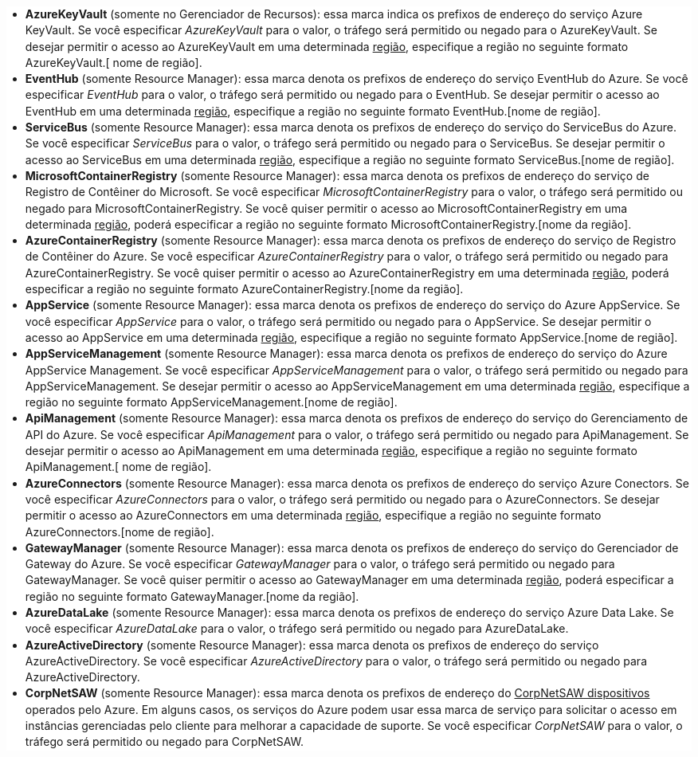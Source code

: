 * **AzureKeyVault** (somente no Gerenciador de Recursos): essa marca indica os prefixos de endereço do serviço Azure KeyVault. Se você especificar *AzureKeyVault* para o valor, o tráfego será permitido ou negado para o AzureKeyVault. Se desejar permitir o acesso ao AzureKeyVault em uma determinada [região](https://azure.microsoft.com/regions), especifique a região no seguinte formato AzureKeyVault.[ nome de região]. 
* **EventHub** (somente Resource Manager): essa marca denota os prefixos de endereço do serviço EventHub do Azure. Se você especificar *EventHub* para o valor, o tráfego será permitido ou negado para o EventHub. Se desejar permitir o acesso ao EventHub em uma determinada [região](https://azure.microsoft.com/regions), especifique a região no seguinte formato EventHub.[nome de região]. 
* **ServiceBus** (somente Resource Manager): essa marca denota os prefixos de endereço do serviço do ServiceBus do Azure. Se você especificar *ServiceBus* para o valor, o tráfego será permitido ou negado para o ServiceBus. Se desejar permitir o acesso ao ServiceBus em uma determinada [região](https://azure.microsoft.com/regions), especifique a região no seguinte formato ServiceBus.[nome de região]. 
* **MicrosoftContainerRegistry** (somente Resource Manager): essa marca denota os prefixos de endereço do serviço de Registro de Contêiner do Microsoft. Se você especificar *MicrosoftContainerRegistry* para o valor, o tráfego será permitido ou negado para MicrosoftContainerRegistry. Se você quiser permitir o acesso ao MicrosoftContainerRegistry em uma determinada [região](https://azure.microsoft.com/regions), poderá especificar a região no seguinte formato MicrosoftContainerRegistry.[nome da região]. 
* **AzureContainerRegistry** (somente Resource Manager): essa marca denota os prefixos de endereço do serviço de Registro de Contêiner do Azure. Se você especificar *AzureContainerRegistry* para o valor, o tráfego será permitido ou negado para AzureContainerRegistry. Se você quiser permitir o acesso ao AzureContainerRegistry em uma determinada [região](https://azure.microsoft.com/regions), poderá especificar a região no seguinte formato AzureContainerRegistry.[nome da região]. 
* **AppService** (somente Resource Manager): essa marca denota os prefixos de endereço do serviço do Azure AppService. Se você especificar *AppService* para o valor, o tráfego será permitido ou negado para o AppService. Se desejar permitir o acesso ao AppService em uma determinada [região](https://azure.microsoft.com/regions), especifique a região no seguinte formato AppService.[nome de região]. 
* **AppServiceManagement** (somente Resource Manager): essa marca denota os prefixos de endereço do serviço do Azure AppService Management. Se você especificar *AppServiceManagement* para o valor, o tráfego será permitido ou negado para AppServiceManagement. Se desejar permitir o acesso ao AppServiceManagement em uma determinada [região](https://azure.microsoft.com/regions), especifique a região no seguinte formato AppServiceManagement.[nome de região]. 
* **ApiManagement** (somente Resource Manager): essa marca denota os prefixos de endereço do serviço do Gerenciamento de API do Azure. Se você especificar *ApiManagement* para o valor, o tráfego será permitido ou negado para ApiManagement. Se desejar permitir o acesso ao ApiManagement em uma determinada [região](https://azure.microsoft.com/regions), especifique a região no seguinte formato ApiManagement.[ nome de região]. 
* **AzureConnectors** (somente Resource Manager): essa marca denota os prefixos de endereço do serviço Azure Conectors. Se você especificar *AzureConnectors* para o valor, o tráfego será permitido ou negado para o AzureConnectors. Se desejar permitir o acesso ao AzureConnectors em uma determinada [região](https://azure.microsoft.com/regions), especifique a região no seguinte formato AzureConnectors.[nome de região]. 
* **GatewayManager** (somente Resource Manager): essa marca denota os prefixos de endereço do serviço do Gerenciador de Gateway do Azure. Se você especificar *GatewayManager* para o valor, o tráfego será permitido ou negado para GatewayManager. Se você quiser permitir o acesso ao GatewayManager em uma determinada [região](https://azure.microsoft.com/regions), poderá especificar a região no seguinte formato GatewayManager.[nome da região]. 
* **AzureDataLake** (somente Resource Manager): essa marca denota os prefixos de endereço do serviço Azure Data Lake. Se você especificar *AzureDataLake* para o valor, o tráfego será permitido ou negado para AzureDataLake. 
* **AzureActiveDirectory** (somente Resource Manager): essa marca denota os prefixos de endereço do serviço AzureActiveDirectory. Se você especificar *AzureActiveDirectory* para o valor, o tráfego será permitido ou negado para AzureActiveDirectory.  
* **CorpNetSAW** (somente Resource Manager): essa marca denota os prefixos de endereço do [CorpNetSAW dispositivos](../security/azure-security-iaas.md) operados pelo Azure. Em alguns casos, os serviços do Azure podem usar essa marca de serviço para solicitar o acesso em instâncias gerenciadas pelo cliente para melhorar a capacidade de suporte. Se você especificar *CorpNetSAW* para o valor, o tráfego será permitido ou negado para CorpNetSAW. 

